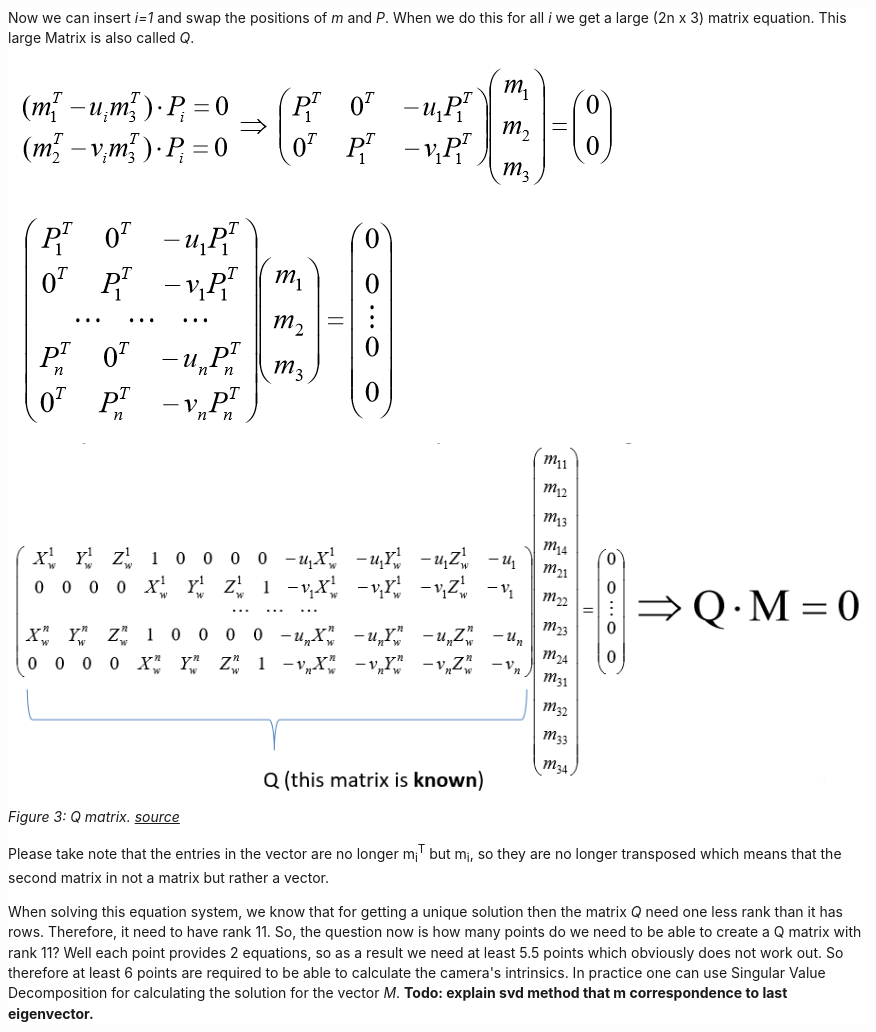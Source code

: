 Now we can insert *i=1</t>* and swap the positions of *m</t>* and *P</t>*. When we do this for all *i</t>* we get a large (2n x 3) matrix equation. This large Matrix is also called *Q</t>*.

![Matrix equation](https://github.com/lacie-life/lacie-life.github.io/blob/main/assets/img/post_assest/pvo/chapter_4/4_matrix_equation.png?raw=true)
![Matrix equation part2](https://github.com/lacie-life/lacie-life.github.io/blob/main/assets/img/post_assest/pvo/chapter_4/5_matrix_equation_part2.png?raw=true)
![Matrix equation part3](https://github.com/lacie-life/lacie-life.github.io/blob/main/assets/img/post_assest/pvo/chapter_4/6_matrix_equation_part3.png?raw=true)
*Figure 3: Q matrix. [source](http://rpg.ifi.uzh.ch/docs/teaching/2019/03_image_formation_2.pdf)*

Please take note that the entries in the vector are no longer m<sub>i</sub><sup>T</sup> but m<sub>i</sub>, so they are no longer transposed which means that the second matrix in not a matrix but rather a vector.

When solving this equation system, we know that for getting a unique solution then the matrix *Q</t>* need one less rank than it has rows. Therefore, it need to have rank 11. So, the question now is how many points do we need to be able to create a Q matrix with rank 11? Well each point provides 2 equations, so as a result we need at least 5.5 points which obviously does not work out. So therefore at least 6 points are required to be able to calculate the camera's intrinsics. In practice one can use Singular Value Decomposition for calculating the solution for the vector *M</t>*.  **Todo: explain svd method that m correspondence to last eigenvector.**
